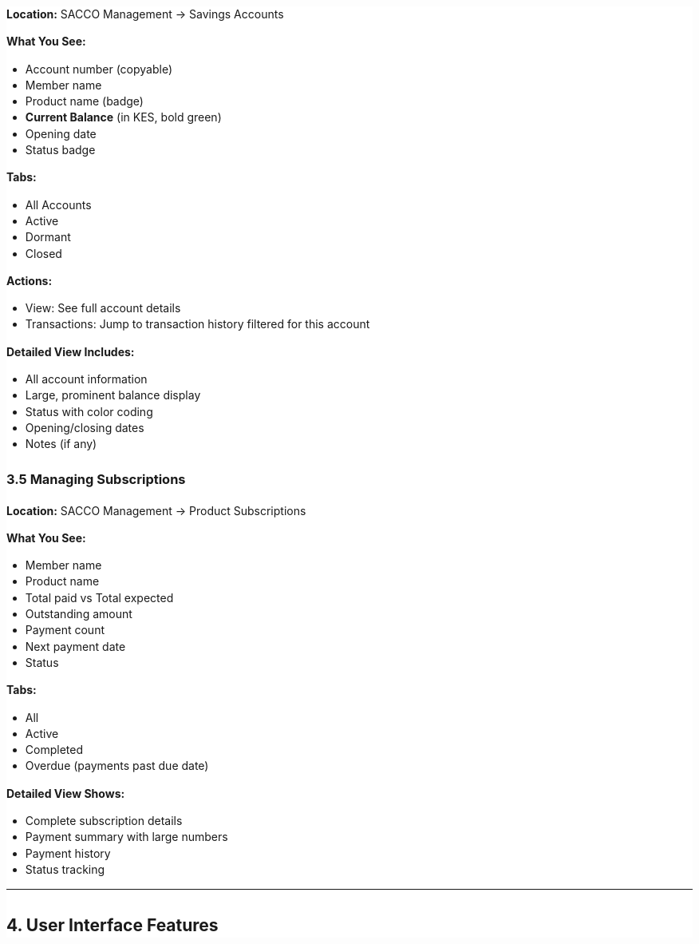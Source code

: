 **Location:** SACCO Management → Savings Accounts

**What You See:**
- Account number (copyable)
- Member name
- Product name (badge)
- **Current Balance** (in KES, bold green)
- Opening date
- Status badge

**Tabs:**
- All Accounts
- Active
- Dormant
- Closed

**Actions:**
- View: See full account details
- Transactions: Jump to transaction history filtered for this account

**Detailed View Includes:**
- All account information
- Large, prominent balance display
- Status with color coding
- Opening/closing dates
- Notes (if any)

### 3.5 Managing Subscriptions

**Location:** SACCO Management → Product Subscriptions

**What You See:**
- Member name
- Product name
- Total paid vs Total expected
- Outstanding amount
- Payment count
- Next payment date
- Status

**Tabs:**
- All
- Active
- Completed
- Overdue (payments past due date)

**Detailed View Shows:**
- Complete subscription details
- Payment summary with large numbers
- Payment history
- Status tracking

---

## 4. User Interface Features
